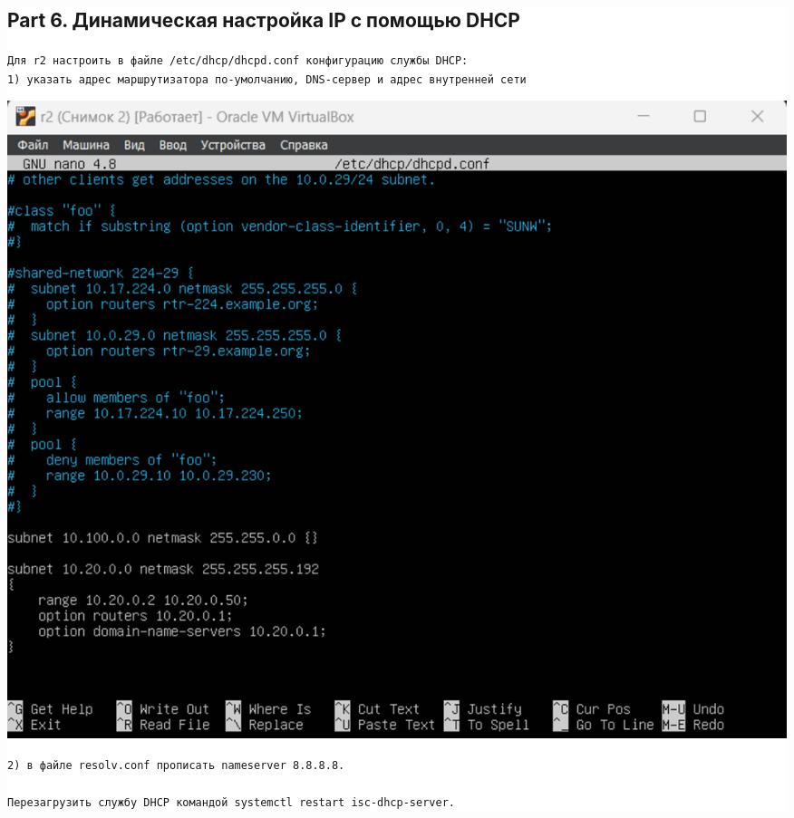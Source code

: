 ## Part 6. Динамическая настройка IP с помощью DHCP

```
Для r2 настроить в файле /etc/dhcp/dhcpd.conf конфигурацию службы DHCP:
1) указать адрес маршрутизатора по-умолчанию, DNS-сервер и адрес внутренней сети

```

![image](images/Part6.1.png "Содержимое файла /etc/dhcp/dhcpd.conf в r2")

```
2) в файле resolv.conf прописать nameserver 8.8.8.8.

Перезагрузить службу DHCP командой systemctl restart isc-dhcp-server. 
```

